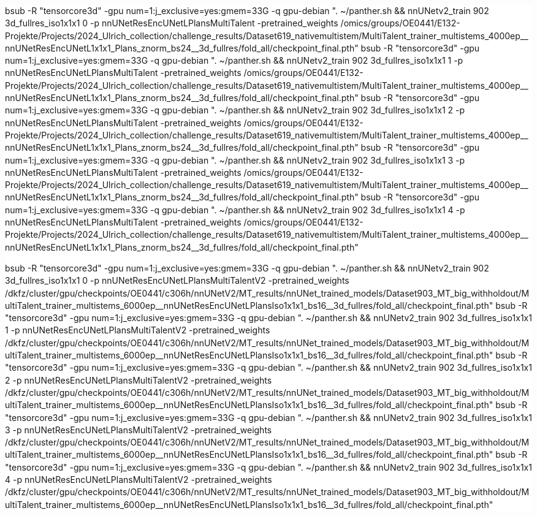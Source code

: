 bsub -R "tensorcore3d" -gpu num=1:j_exclusive=yes:gmem=33G -q gpu-debian ". ~/panther.sh && nnUNetv2_train 902 3d_fullres_iso1x1x1 0 -p nnUNetResEncUNetLPlansMultiTalent -pretrained_weights /omics/groups/OE0441/E132-Projekte/Projects/2024_Ulrich_collection/challenge_results/Dataset619_nativemultistem/MultiTalent_trainer_multistems_4000ep__nnUNetResEncUNetL1x1x1_Plans_znorm_bs24__3d_fullres/fold_all/checkpoint_final.pth"
bsub -R "tensorcore3d" -gpu num=1:j_exclusive=yes:gmem=33G -q gpu-debian ". ~/panther.sh && nnUNetv2_train 902 3d_fullres_iso1x1x1 1 -p nnUNetResEncUNetLPlansMultiTalent -pretrained_weights /omics/groups/OE0441/E132-Projekte/Projects/2024_Ulrich_collection/challenge_results/Dataset619_nativemultistem/MultiTalent_trainer_multistems_4000ep__nnUNetResEncUNetL1x1x1_Plans_znorm_bs24__3d_fullres/fold_all/checkpoint_final.pth"
bsub -R "tensorcore3d" -gpu num=1:j_exclusive=yes:gmem=33G -q gpu-debian ". ~/panther.sh && nnUNetv2_train 902 3d_fullres_iso1x1x1 2 -p nnUNetResEncUNetLPlansMultiTalent -pretrained_weights /omics/groups/OE0441/E132-Projekte/Projects/2024_Ulrich_collection/challenge_results/Dataset619_nativemultistem/MultiTalent_trainer_multistems_4000ep__nnUNetResEncUNetL1x1x1_Plans_znorm_bs24__3d_fullres/fold_all/checkpoint_final.pth"
bsub -R "tensorcore3d" -gpu num=1:j_exclusive=yes:gmem=33G -q gpu-debian ". ~/panther.sh && nnUNetv2_train 902 3d_fullres_iso1x1x1 3 -p nnUNetResEncUNetLPlansMultiTalent -pretrained_weights /omics/groups/OE0441/E132-Projekte/Projects/2024_Ulrich_collection/challenge_results/Dataset619_nativemultistem/MultiTalent_trainer_multistems_4000ep__nnUNetResEncUNetL1x1x1_Plans_znorm_bs24__3d_fullres/fold_all/checkpoint_final.pth"
bsub -R "tensorcore3d" -gpu num=1:j_exclusive=yes:gmem=33G -q gpu-debian ". ~/panther.sh && nnUNetv2_train 902 3d_fullres_iso1x1x1 4 -p nnUNetResEncUNetLPlansMultiTalent -pretrained_weights /omics/groups/OE0441/E132-Projekte/Projects/2024_Ulrich_collection/challenge_results/Dataset619_nativemultistem/MultiTalent_trainer_multistems_4000ep__nnUNetResEncUNetL1x1x1_Plans_znorm_bs24__3d_fullres/fold_all/checkpoint_final.pth"

bsub -R "tensorcore3d" -gpu num=1:j_exclusive=yes:gmem=33G -q gpu-debian ". ~/panther.sh && nnUNetv2_train 902 3d_fullres_iso1x1x1 0 -p nnUNetResEncUNetLPlansMultiTalentV2 -pretrained_weights /dkfz/cluster/gpu/checkpoints/OE0441/c306h/nnUNetV2/MT_results/nnUNet_trained_models/Dataset903_MT_big_withholdout/MultiTalent_trainer_multistems_6000ep__nnUNetResEncUNetLPlansIso1x1x1_bs16__3d_fullres/fold_all/checkpoint_final.pth"
bsub -R "tensorcore3d" -gpu num=1:j_exclusive=yes:gmem=33G -q gpu-debian ". ~/panther.sh && nnUNetv2_train 902 3d_fullres_iso1x1x1 1 -p nnUNetResEncUNetLPlansMultiTalentV2 -pretrained_weights /dkfz/cluster/gpu/checkpoints/OE0441/c306h/nnUNetV2/MT_results/nnUNet_trained_models/Dataset903_MT_big_withholdout/MultiTalent_trainer_multistems_6000ep__nnUNetResEncUNetLPlansIso1x1x1_bs16__3d_fullres/fold_all/checkpoint_final.pth"
bsub -R "tensorcore3d" -gpu num=1:j_exclusive=yes:gmem=33G -q gpu-debian ". ~/panther.sh && nnUNetv2_train 902 3d_fullres_iso1x1x1 2 -p nnUNetResEncUNetLPlansMultiTalentV2 -pretrained_weights /dkfz/cluster/gpu/checkpoints/OE0441/c306h/nnUNetV2/MT_results/nnUNet_trained_models/Dataset903_MT_big_withholdout/MultiTalent_trainer_multistems_6000ep__nnUNetResEncUNetLPlansIso1x1x1_bs16__3d_fullres/fold_all/checkpoint_final.pth"
bsub -R "tensorcore3d" -gpu num=1:j_exclusive=yes:gmem=33G -q gpu-debian ". ~/panther.sh && nnUNetv2_train 902 3d_fullres_iso1x1x1 3 -p nnUNetResEncUNetLPlansMultiTalentV2 -pretrained_weights /dkfz/cluster/gpu/checkpoints/OE0441/c306h/nnUNetV2/MT_results/nnUNet_trained_models/Dataset903_MT_big_withholdout/MultiTalent_trainer_multistems_6000ep__nnUNetResEncUNetLPlansIso1x1x1_bs16__3d_fullres/fold_all/checkpoint_final.pth"
bsub -R "tensorcore3d" -gpu num=1:j_exclusive=yes:gmem=33G -q gpu-debian ". ~/panther.sh && nnUNetv2_train 902 3d_fullres_iso1x1x1 4 -p nnUNetResEncUNetLPlansMultiTalentV2 -pretrained_weights /dkfz/cluster/gpu/checkpoints/OE0441/c306h/nnUNetV2/MT_results/nnUNet_trained_models/Dataset903_MT_big_withholdout/MultiTalent_trainer_multistems_6000ep__nnUNetResEncUNetLPlansIso1x1x1_bs16__3d_fullres/fold_all/checkpoint_final.pth"
#
